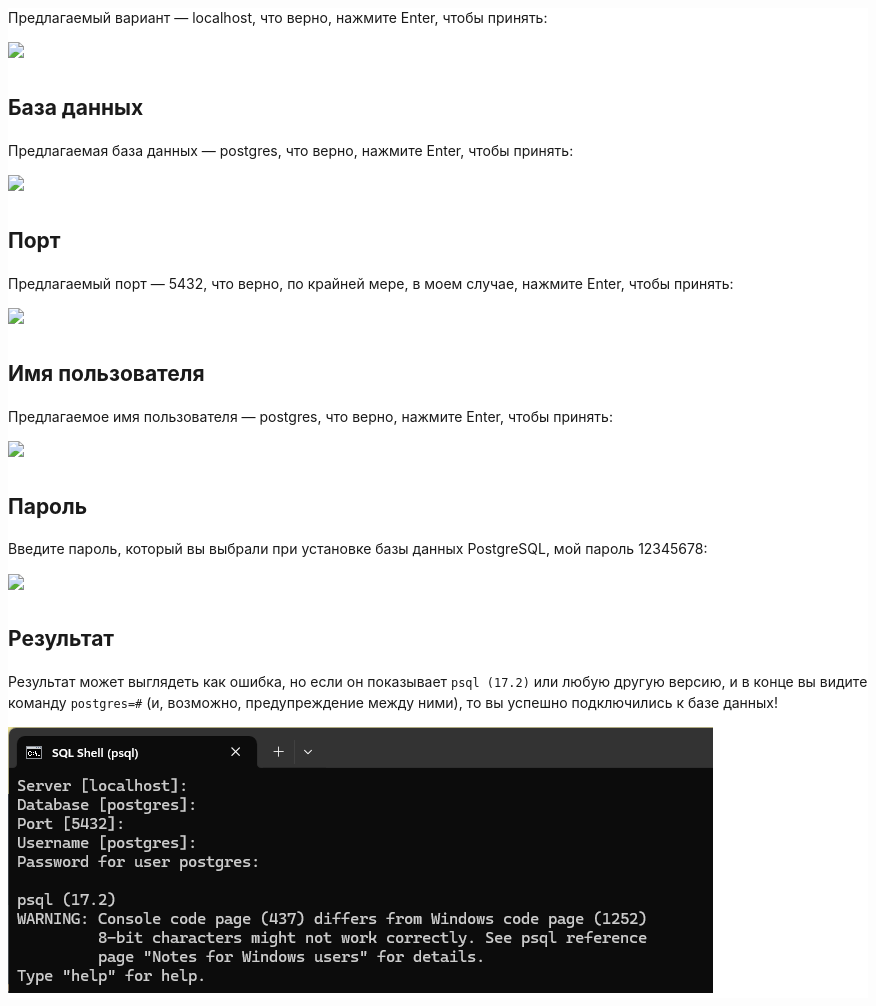 Предлагаемый вариант — localhost, что верно, нажмите Enter, чтобы принять:

![](https://www.w3schools.com/postgresql/screenshot_postgresql_shell1.png)

## База данных

Предлагаемая база данных — postgres, что верно, нажмите Enter, чтобы принять:

![](https://www.w3schools.com/postgresql/screenshot_postgresql_shell2.png)

## Порт

Предлагаемый порт — 5432, что верно, по крайней мере, в моем случае, нажмите Enter, чтобы принять:

![](https://www.w3schools.com/postgresql/screenshot_postgresql_shell3.png)

## Имя пользователя

Предлагаемое имя пользователя — postgres, что верно, нажмите Enter, чтобы принять:

![](https://www.w3schools.com/postgresql/screenshot_postgresql_shell4.png)

## Пароль

Введите пароль, который вы выбрали при установке базы данных PostgreSQL, мой пароль 12345678:

![](https://www.w3schools.com/postgresql/screenshot_postgresql_shell5.png)

## Результат

Результат может выглядеть как ошибка, но если он показывает `psql (17.2)` или любую другую версию, и в конце вы видите команду `postgres=#` (и, возможно, предупреждение между ними), то вы успешно подключились к базе данных!

![](/assets/images/2025-02-05-postgres-install/Pasted%20image%2020250205133203.png)
